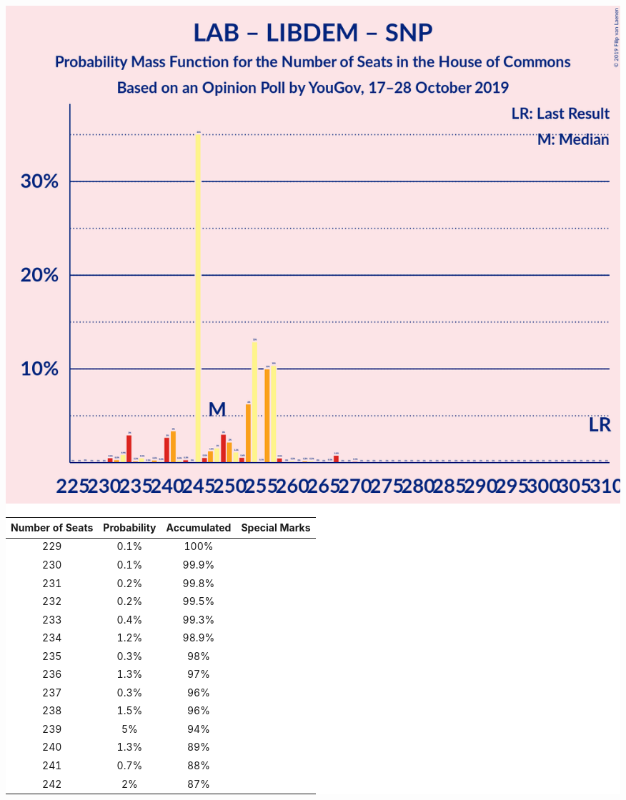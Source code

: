![Graph with seats probability mass function not yet produced](2019-10-28-YouGov-coalitions-seats-pmf-lab–libdem–snp.png "Seats Probability Mass Function")

| Number of Seats | Probability | Accumulated | Special Marks |
|:---------------:|:-----------:|:-----------:|:-------------:|
| 229 | 0.1% | 100% |  |
| 230 | 0.1% | 99.9% |  |
| 231 | 0.2% | 99.8% |  |
| 232 | 0.2% | 99.5% |  |
| 233 | 0.4% | 99.3% |  |
| 234 | 1.2% | 98.9% |  |
| 235 | 0.3% | 98% |  |
| 236 | 1.3% | 97% |  |
| 237 | 0.3% | 96% |  |
| 238 | 1.5% | 96% |  |
| 239 | 5% | 94% |  |
| 240 | 1.3% | 89% |  |
| 241 | 0.7% | 88% |  |
| 242 | 2% | 87% |  |